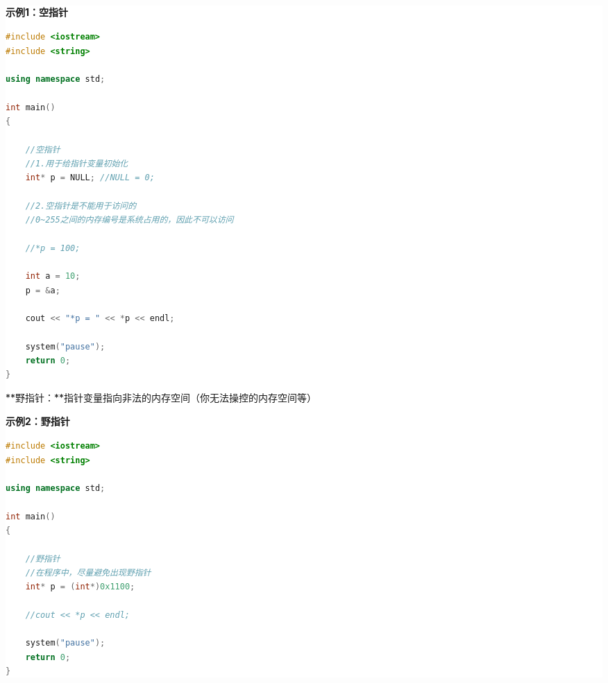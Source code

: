 
**示例1：空指针**

```c++
#include <iostream>
#include <string>

using namespace std;

int main()
{

	//空指针
	//1.用于给指针变量初始化
	int* p = NULL; //NULL = 0;

	//2.空指针是不能用于访问的
	//0~255之间的内存编号是系统占用的，因此不可以访问
	 
	//*p = 100;

	int a = 10;
	p = &a;

	cout << "*p = " << *p << endl;

	system("pause");
	return 0;
}
```



**野指针：**指针变量指向非法的内存空间（你无法操控的内存空间等）

**示例2：野指针**

```c++
#include <iostream>
#include <string>

using namespace std;

int main()
{

	//野指针
	//在程序中，尽量避免出现野指针
	int* p = (int*)0x1100;

	//cout << *p << endl;

	system("pause");
	return 0;
}
```
